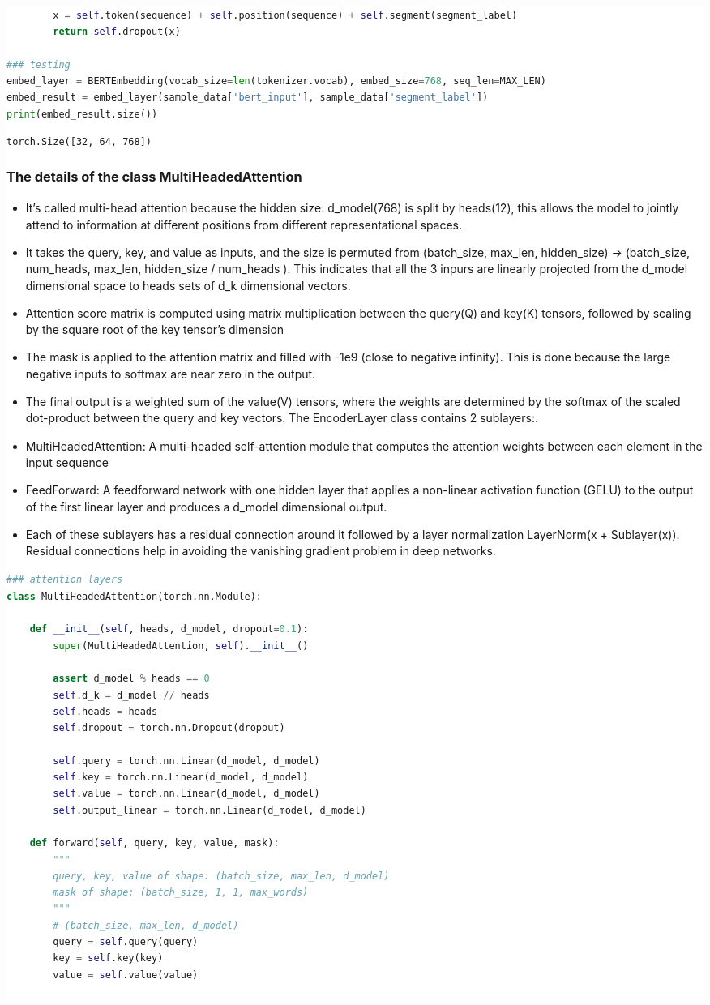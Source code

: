 ```python
        x = self.token(sequence) + self.position(sequence) + self.segment(segment_label)
        return self.dropout(x)

### testing
embed_layer = BERTEmbedding(vocab_size=len(tokenizer.vocab), embed_size=768, seq_len=MAX_LEN)
embed_result = embed_layer(sample_data['bert_input'], sample_data['segment_label'])
print(embed_result.size())
```

    torch.Size([32, 64, 768])


### The details of the class MultiHeadedAttention ###

- It’s called multi-head attention because the hidden size: d_model(768) is split by heads(12), this allows the model to jointly attend to information at different positions from different representational spaces.
- It takes the query, key, and value as inputs, and the size is permuted from (batch_size, max_len, hidden_size) → (batch_size, num_heads, max_len, hidden_size / num_heads ). This indicates that all the 3 inpurs are linearly projected from the d_model dimensional space to heads sets of d_k dimensional vectors.
- Attention score matrix is computed using matrix multiplication between the query(Q) and key(K) tensors, followed by scaling by the square root of the key tensor’s dimension
- The mask is applied to the attention matrix and filled with -1e9 (close to negative infinity). This is done because the large negative inputs to softmax are near zero in the output.
- The final output is a weighted sum of the value(V) tensors, where the weights are determined by the softmax of the scaled dot-product between the query and key vectors.
The EncoderLayer class contains 2 sublayers:.

- MultiHeadedAttention: A multi-headed self-attention module that computes the attention weights between each element in the input sequence
- FeedForward: A feedforward network with one hidden layer that applies a non-linear activation function (GELU) to the output of the first linear layer and produces a d_model dimensional output.
- Each of these sublayers has a residual connection around it followed by a layer normalization LayerNorm(x + Sublayer(x)). Residual connections help in avoiding the vanishing gradient problem in deep networks.


```python
### attention layers
class MultiHeadedAttention(torch.nn.Module):
    
    def __init__(self, heads, d_model, dropout=0.1):
        super(MultiHeadedAttention, self).__init__()
        
        assert d_model % heads == 0
        self.d_k = d_model // heads
        self.heads = heads
        self.dropout = torch.nn.Dropout(dropout)

        self.query = torch.nn.Linear(d_model, d_model)
        self.key = torch.nn.Linear(d_model, d_model)
        self.value = torch.nn.Linear(d_model, d_model)
        self.output_linear = torch.nn.Linear(d_model, d_model)
        
    def forward(self, query, key, value, mask):
        """
        query, key, value of shape: (batch_size, max_len, d_model)
        mask of shape: (batch_size, 1, 1, max_words)
        """
        # (batch_size, max_len, d_model)
        query = self.query(query)
        key = self.key(key)        
        value = self.value(value)   
        
```